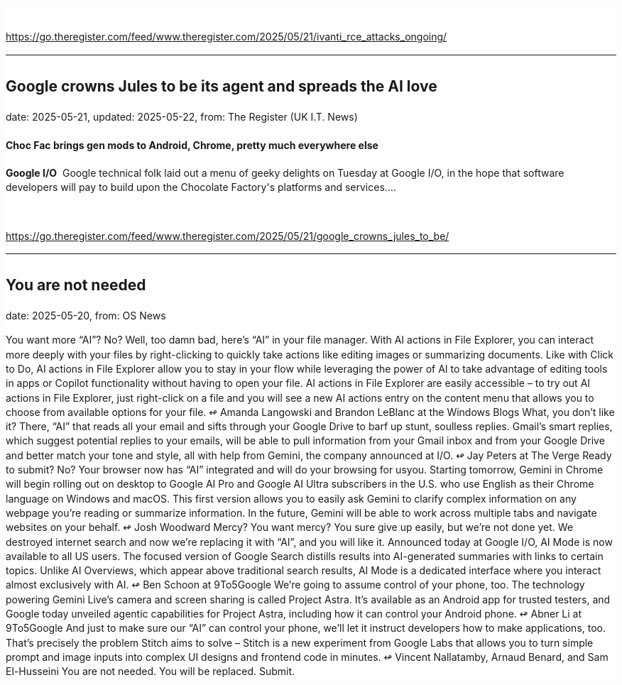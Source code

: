 <br> 

<https://go.theregister.com/feed/www.theregister.com/2025/05/21/ivanti_rce_attacks_ongoing/>

---

## Google crowns Jules to be its agent and spreads the AI love

date: 2025-05-21, updated: 2025-05-22, from: The Register (UK I.T. News)

<h4>Choc Fac brings gen mods to Android, Chrome, pretty much everywhere else</h4> <p><strong>Google I/O</strong>  Google technical folk laid out a menu of geeky delights on Tuesday at Google I/O, in the hope that software developers will pay to build upon the Chocolate Factory&#39;s platforms and services.…</p> 

<br> 

<https://go.theregister.com/feed/www.theregister.com/2025/05/21/google_crowns_jules_to_be/>

---

## You are not needed

date: 2025-05-20, from: OS News

You want more &#8220;AI&#8221;? No? Well, too damn bad, here&#8217;s &#8220;AI&#8221; in your file manager. With AI actions in File Explorer, you can interact more deeply with your files by right-clicking to quickly take actions like editing images or summarizing documents. Like with Click to Do, AI actions in File Explorer allow you to stay in your flow while leveraging the power of AI to take advantage of editing tools in apps or Copilot functionality without having to open your file. AI actions in File Explorer are easily accessible – to try out AI actions in File Explorer, just right-click on a file and you will see a new AI actions entry on the content menu that allows you to choose from available options for your file. ↫ Amanda Langowski and Brandon LeBlanc at the Windows Blogs What, you don&#8217;t like it? There, &#8220;AI&#8221; that reads all your email and sifts through your Google Drive to barf up stunt, soulless replies. Gmail’s smart replies, which suggest potential replies to your emails, will be able to pull information from your Gmail inbox and from your Google Drive and better match your tone and style, all with help from Gemini, the company announced at I/O. ↫ Jay Peters at The Verge Ready to submit? No? Your browser now has &#8220;AI&#8221; integrated and will do your browsing for usyou. Starting tomorrow, Gemini in Chrome will begin rolling out on desktop to Google AI Pro and Google AI Ultra subscribers in the U.S. who use English as their Chrome language on Windows and macOS. This first version allows you to easily ask Gemini to clarify complex information on any webpage you&#8217;re reading or summarize information. In the future, Gemini will be able to work across multiple tabs and navigate websites on your behalf. ↫ Josh Woodward Mercy? You want mercy? You sure give up easily, but we&#8217;re not done yet. We destroyed internet search and now we&#8217;re replacing it with &#8220;AI&#8221;, and you will like it. Announced today at Google I/O, AI Mode is now available to all US users. The focused version of Google Search distills results into AI-generated summaries with links to certain topics. Unlike AI Overviews, which appear above traditional search results, AI Mode is a dedicated interface where you interact almost exclusively with AI. ↫ Ben Schoon at 9To5Google We&#8217;re going to assume control of your phone, too. The technology powering Gemini Live’s camera and screen sharing is called Project Astra. It’s available as an Android app for trusted testers, and Google today unveiled agentic capabilities for Project Astra, including how it can control your Android phone. ↫ Abner Li at 9To5Google And just to make sure our &#8220;AI&#8221; can control your phone, we&#8217;ll let it instruct developers how to make applications, too. That&#8217;s precisely the problem Stitch aims to solve – Stitch is a new experiment from Google Labs that allows you to turn simple prompt and image inputs into complex UI designs and frontend code in minutes. ↫ Vincent Nallatamby, Arnaud Benard, and Sam El-Husseini You are not needed. You will be replaced. Submit. 
